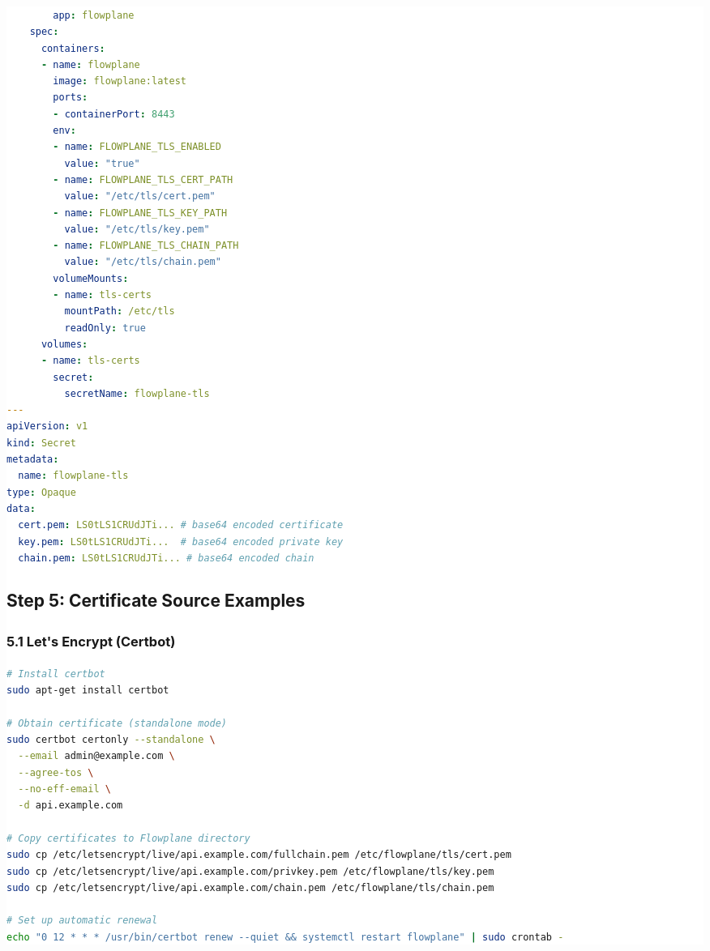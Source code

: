 ```yaml
        app: flowplane
    spec:
      containers:
      - name: flowplane
        image: flowplane:latest
        ports:
        - containerPort: 8443
        env:
        - name: FLOWPLANE_TLS_ENABLED
          value: "true"
        - name: FLOWPLANE_TLS_CERT_PATH
          value: "/etc/tls/cert.pem"
        - name: FLOWPLANE_TLS_KEY_PATH
          value: "/etc/tls/key.pem"
        - name: FLOWPLANE_TLS_CHAIN_PATH
          value: "/etc/tls/chain.pem"
        volumeMounts:
        - name: tls-certs
          mountPath: /etc/tls
          readOnly: true
      volumes:
      - name: tls-certs
        secret:
          secretName: flowplane-tls
---
apiVersion: v1
kind: Secret
metadata:
  name: flowplane-tls
type: Opaque
data:
  cert.pem: LS0tLS1CRUdJTi... # base64 encoded certificate
  key.pem: LS0tLS1CRUdJTi...  # base64 encoded private key
  chain.pem: LS0tLS1CRUdJTi... # base64 encoded chain
```

## Step 5: Certificate Source Examples

### 5.1 Let's Encrypt (Certbot)
```bash
# Install certbot
sudo apt-get install certbot

# Obtain certificate (standalone mode)
sudo certbot certonly --standalone \
  --email admin@example.com \
  --agree-tos \
  --no-eff-email \
  -d api.example.com

# Copy certificates to Flowplane directory
sudo cp /etc/letsencrypt/live/api.example.com/fullchain.pem /etc/flowplane/tls/cert.pem
sudo cp /etc/letsencrypt/live/api.example.com/privkey.pem /etc/flowplane/tls/key.pem
sudo cp /etc/letsencrypt/live/api.example.com/chain.pem /etc/flowplane/tls/chain.pem

# Set up automatic renewal
echo "0 12 * * * /usr/bin/certbot renew --quiet && systemctl restart flowplane" | sudo crontab -
```
